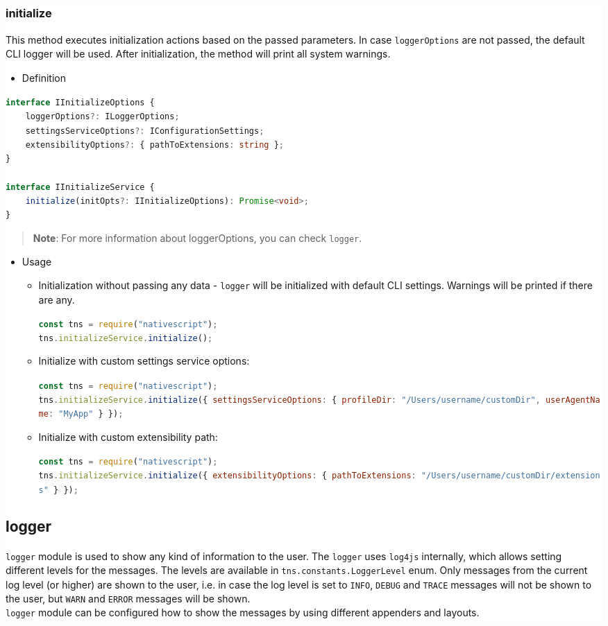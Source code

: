 <h3 id="initializeService.initialize">initialize</h3>

This method executes initialization actions based on the passed parameters. In case `loggerOptions` are not passed, the default CLI logger will be used.
After initialization, the method will print all system warnings.

* Definition

``` TypeScript
interface IInitializeOptions {
    loggerOptions?: ILoggerOptions;
    settingsServiceOptions?: IConfigurationSettings;
    extensibilityOptions?: { pathToExtensions: string };
}

interface IInitializeService {
    initialize(initOpts?: IInitializeOptions): Promise<void>;
}

```

> **Note**: For more information about loggerOptions, you can check `logger`.

* Usage
  + Initialization without passing any data - `logger` will be initialized with default CLI settings. Warnings will be printed if there are any.

    ``` JavaScript
    const tns = require("nativescript");
    tns.initializeService.initialize();
    ```

  + Initialize with custom settings service options:

    ``` JavaScript
    const tns = require("nativescript");
    tns.initializeService.initialize({ settingsServiceOptions: { profileDir: "/Users/username/customDir", userAgentName: "MyApp" } });
    ```

  + Initialize with custom extensibility path:

    ``` JavaScript
    const tns = require("nativescript");
    tns.initializeService.initialize({ extensibilityOptions: { pathToExtensions: "/Users/username/customDir/extensions" } });
    ```

## logger

`logger` module is used to show any kind of information to the user. The `logger` uses `log4js` internally, which allows setting different levels for the messages.
The levels are available in `tns.constants.LoggerLevel` enum. Only messages from the current log level (or higher) are shown to the user, i.e. in case the log level is set to `INFO`, `DEBUG` and `TRACE` messages will not be shown to the user, but `WARN` and `ERROR` messages will be shown. </br>
`logger` module can be configured how to show the messages by using different appenders and layouts.
